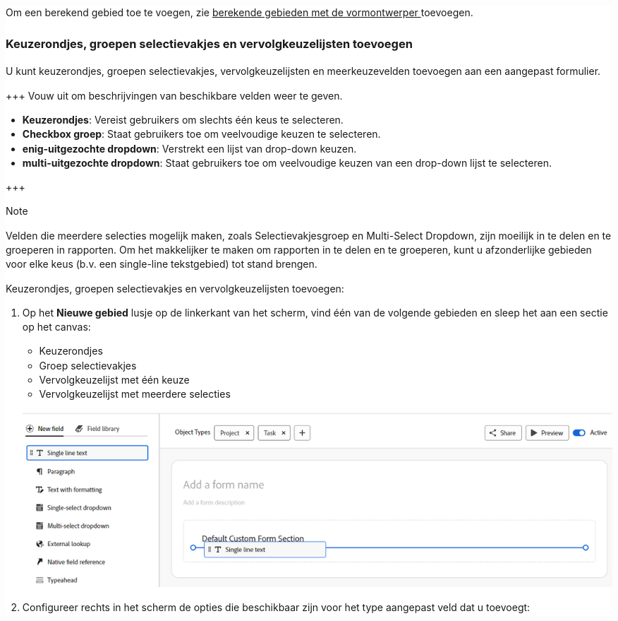Om een berekend gebied toe te voegen, zie [ berekende gebieden met de vormontwerper ](/help/quicksilver/administration-and-setup/customize-workfront/create-manage-custom-forms/form-designer/design-a-form/add-a-calculated-field.md) toevoegen.

### Keuzerondjes, groepen selectievakjes en vervolgkeuzelijsten toevoegen

U kunt keuzerondjes, groepen selectievakjes, vervolgkeuzelijsten en meerkeuzevelden toevoegen aan een aangepast formulier.

+++ Vouw uit om beschrijvingen van beschikbare velden weer te geven.

* **Keuzerondjes**: Vereist gebruikers om slechts één keus te selecteren.
* **Checkbox groep**: Staat gebruikers toe om veelvoudige keuzen te selecteren.
* **enig-uitgezochte dropdown**: Verstrekt een lijst van drop-down keuzen.
* **multi-uitgezochte dropdown**: Staat gebruikers toe om veelvoudige keuzen van een drop-down lijst te selecteren.

+++

>[!NOTE]
>
>Velden die meerdere selecties mogelijk maken, zoals Selectievakjesgroep en Multi-Select Dropdown, zijn moeilijk in te delen en te groeperen in rapporten. Om het makkelijker te maken om rapporten in te delen en te groeperen, kunt u afzonderlijke gebieden voor elke keus (b.v. een single-line tekstgebied) tot stand brengen.

Keuzerondjes, groepen selectievakjes en vervolgkeuzelijsten toevoegen:

1. Op het **Nieuwe gebied** lusje op de linkerkant van het scherm, vind één van de volgende gebieden en sleep het aan een sectie op het canvas:

   * Keuzerondjes
   * Groep selectievakjes
   * Vervolgkeuzelijst met één keuze
   * Vervolgkeuzelijst met meerdere selecties

   ![ belemmering een gebied op het canvas ](assets/drag-field-to-section.png)

1. Configureer rechts in het scherm de opties die beschikbaar zijn voor het type aangepast veld dat u toevoegt:
